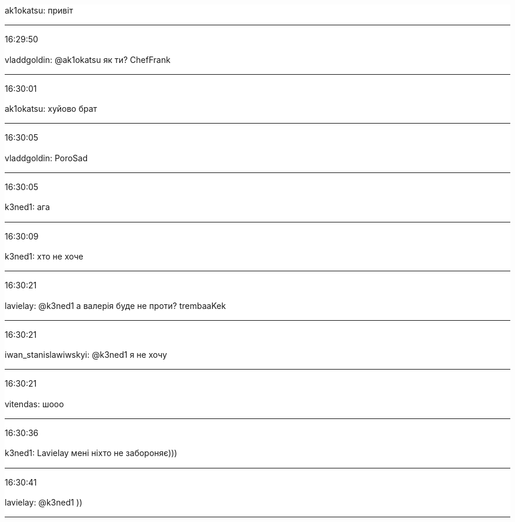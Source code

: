 ak1okatsu: привіт

---

16:29:50

vladdgoldin: @ak1okatsu як ти? ChefFrank

---

16:30:01

ak1okatsu: хуйово брат

---

16:30:05

vladdgoldin: PoroSad

---

16:30:05

k3ned1: ага

---

16:30:09

k3ned1: хто не хоче

---

16:30:21

lavielay: @k3ned1 а валерія буде не проти? trembaaKek

---

16:30:21

iwan_stanislawiwskyi: @k3ned1 я не хочу

---

16:30:21

vitendas: шооо

---

16:30:36

k3ned1: Lavielay мені ніхто не забороняє)))

---

16:30:41

lavielay: @k3ned1 ))

---
